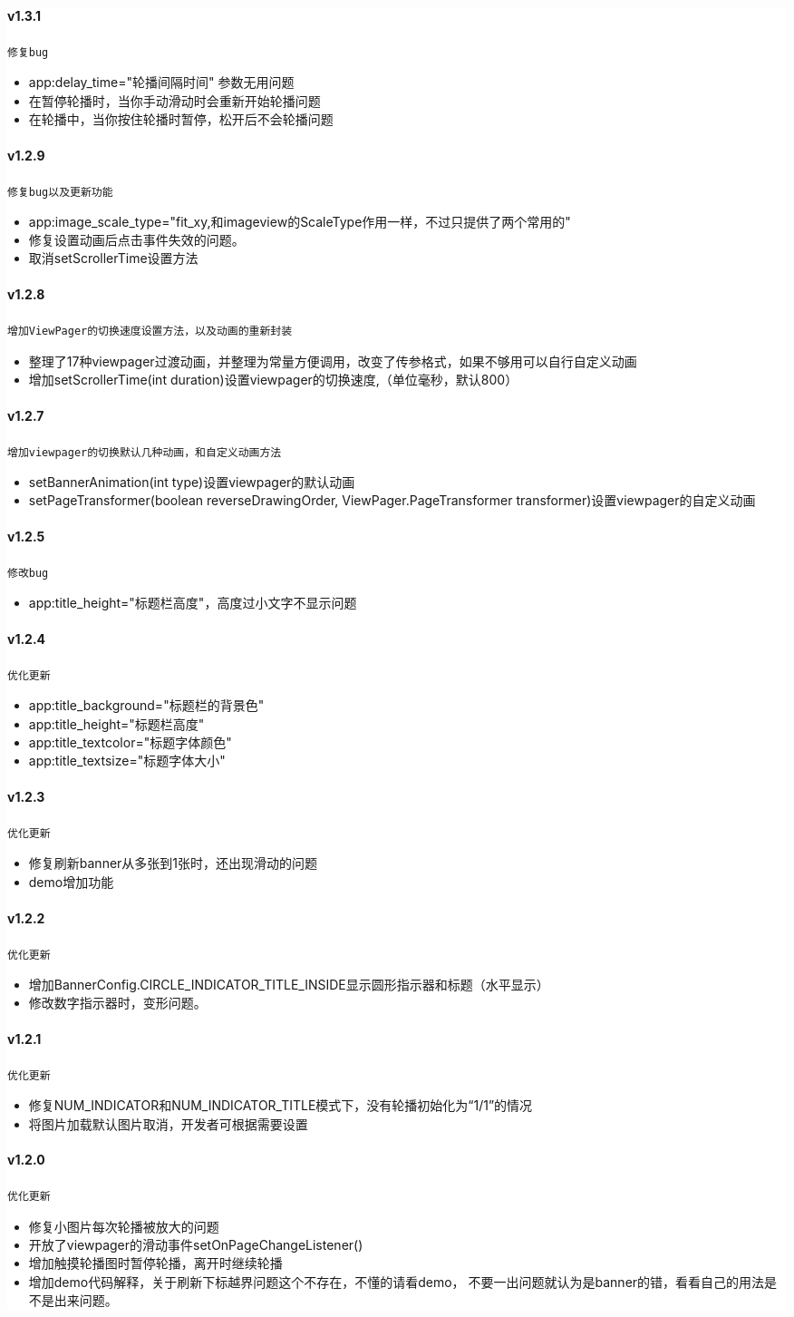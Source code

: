 #### v1.3.1
    修复bug
 * app:delay_time="轮播间隔时间" 参数无用问题
 * 在暂停轮播时，当你手动滑动时会重新开始轮播问题
 * 在轮播中，当你按住轮播时暂停，松开后不会轮播问题
 
#### v1.2.9
    修复bug以及更新功能
 * app:image_scale_type="fit_xy,和imageview的ScaleType作用一样，不过只提供了两个常用的"
 * 修复设置动画后点击事件失效的问题。
 * 取消setScrollerTime设置方法

#### v1.2.8
    增加ViewPager的切换速度设置方法，以及动画的重新封装
 * 整理了17种viewpager过渡动画，并整理为常量方便调用，改变了传参格式，如果不够用可以自行自定义动画
 * 增加setScrollerTime(int duration)设置viewpager的切换速度,（单位毫秒，默认800）
 
#### v1.2.7
    增加viewpager的切换默认几种动画，和自定义动画方法
 * setBannerAnimation(int type)设置viewpager的默认动画
 * setPageTransformer(boolean reverseDrawingOrder, ViewPager.PageTransformer transformer)设置viewpager的自定义动画

#### v1.2.5
    修改bug
 * app:title_height="标题栏高度"，高度过小文字不显示问题
 
#### v1.2.4
    优化更新
 * app:title_background="标题栏的背景色"
 * app:title_height="标题栏高度"
 * app:title_textcolor="标题字体颜色"
 * app:title_textsize="标题字体大小"  
    
#### v1.2.3
    优化更新
 * 修复刷新banner从多张到1张时，还出现滑动的问题
 * demo增加功能
    
#### v1.2.2
    优化更新
 * 增加BannerConfig.CIRCLE_INDICATOR_TITLE_INSIDE显示圆形指示器和标题（水平显示）
 * 修改数字指示器时，变形问题。
 
#### v1.2.1
    优化更新
 * 修复NUM_INDICATOR和NUM_INDICATOR_TITLE模式下，没有轮播初始化为“1/1”的情况
 * 将图片加载默认图片取消，开发者可根据需要设置

#### v1.2.0
    优化更新
 * 修复小图片每次轮播被放大的问题
 * 开放了viewpager的滑动事件setOnPageChangeListener()
 * 增加触摸轮播图时暂停轮播，离开时继续轮播
 * 增加demo代码解释，关于刷新下标越界问题这个不存在，不懂的请看demo，
    不要一出问题就认为是banner的错，看看自己的用法是不是出来问题。
 